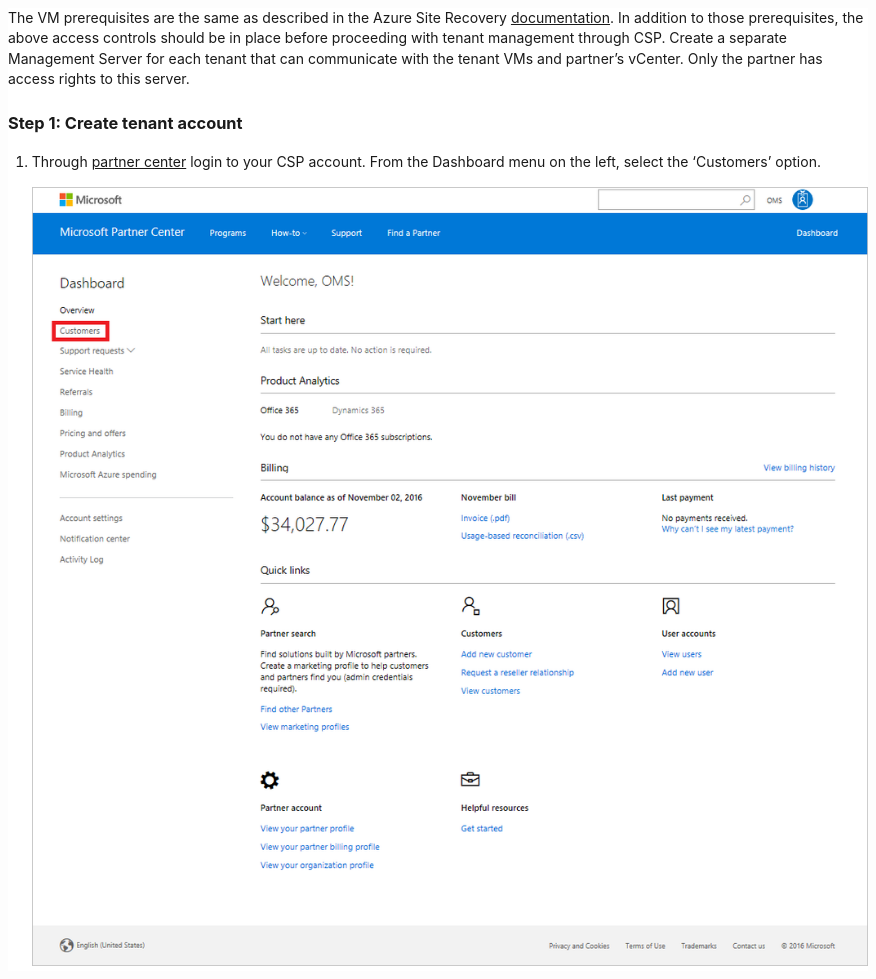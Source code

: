 The VM prerequisites are the same as described in the Azure Site Recovery [documentation](site-recovery-vmware-to-azure.md). In addition to those prerequisites, the above access controls should be in place before proceeding with tenant management through CSP. Create a separate Management Server for each tenant that can communicate with the tenant VMs and partner’s vCenter. Only the partner has access rights to this server.

### Step 1: Create tenant account

1.	Through [partner center](https://partnercenter.microsoft.com/) login to your CSP account. From the Dashboard menu on the left, select the ‘Customers’ option.

	![csp-dashboard](./media/site-recovery-multi-tenant-support-vmware-using-csp/csp-dashboard-display.png)
